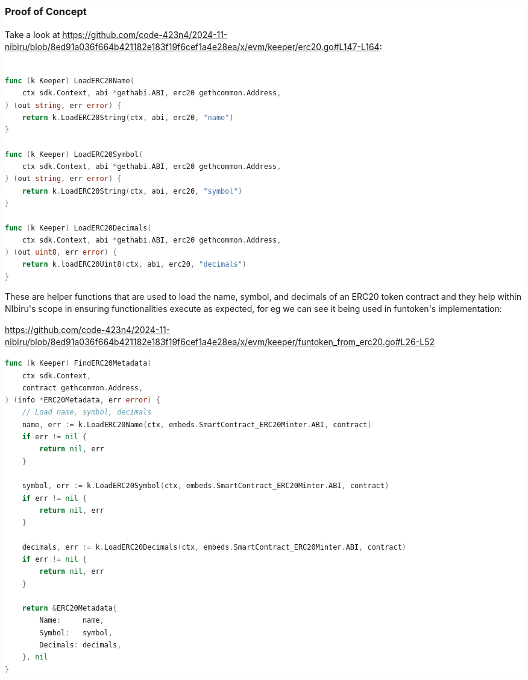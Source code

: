 ### Proof of Concept

Take a look at https://github.com/code-423n4/2024-11-nibiru/blob/8ed91a036f664b421182e183f19f6cef1a4e28ea/x/evm/keeper/erc20.go#L147-L164:

```go

func (k Keeper) LoadERC20Name(
	ctx sdk.Context, abi *gethabi.ABI, erc20 gethcommon.Address,
) (out string, err error) {
	return k.LoadERC20String(ctx, abi, erc20, "name")
}

func (k Keeper) LoadERC20Symbol(
	ctx sdk.Context, abi *gethabi.ABI, erc20 gethcommon.Address,
) (out string, err error) {
	return k.LoadERC20String(ctx, abi, erc20, "symbol")
}

func (k Keeper) LoadERC20Decimals(
	ctx sdk.Context, abi *gethabi.ABI, erc20 gethcommon.Address,
) (out uint8, err error) {
	return k.loadERC20Uint8(ctx, abi, erc20, "decimals")
}
```

These are helper functions that are used to load the name, symbol, and decimals of an ERC20 token contract and they help within NIbiru's scope in ensuring functionalities execute as expected, for eg we can see it being used in funtoken's implementation:

https://github.com/code-423n4/2024-11-nibiru/blob/8ed91a036f664b421182e183f19f6cef1a4e28ea/x/evm/keeper/funtoken_from_erc20.go#L26-L52

```go
func (k Keeper) FindERC20Metadata(
	ctx sdk.Context,
	contract gethcommon.Address,
) (info *ERC20Metadata, err error) {
	// Load name, symbol, decimals
	name, err := k.LoadERC20Name(ctx, embeds.SmartContract_ERC20Minter.ABI, contract)
	if err != nil {
		return nil, err
	}

	symbol, err := k.LoadERC20Symbol(ctx, embeds.SmartContract_ERC20Minter.ABI, contract)
	if err != nil {
		return nil, err
	}

	decimals, err := k.LoadERC20Decimals(ctx, embeds.SmartContract_ERC20Minter.ABI, contract)
	if err != nil {
		return nil, err
	}

	return &ERC20Metadata{
		Name:     name,
		Symbol:   symbol,
		Decimals: decimals,
	}, nil
}

```
